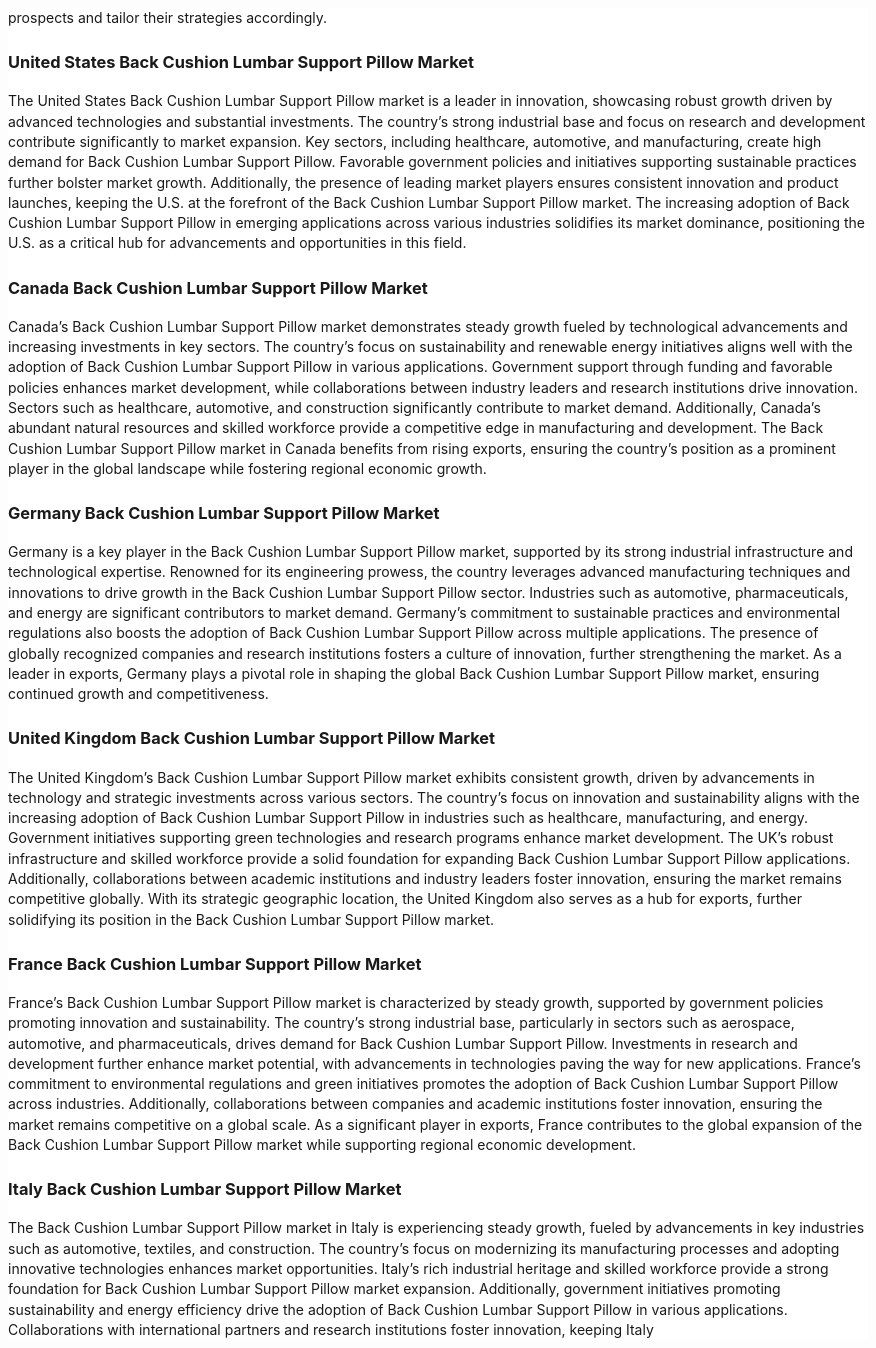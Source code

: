 prospects and tailor their strategies accordingly.</p><h3>United States Back Cushion Lumbar Support Pillow Market</h3><p>The United States Back Cushion Lumbar Support Pillow market is a leader in innovation, showcasing robust growth driven by advanced technologies and substantial investments. The country&rsquo;s strong industrial base and focus on research and development contribute significantly to market expansion. Key sectors, including healthcare, automotive, and manufacturing, create high demand for Back Cushion Lumbar Support Pillow. Favorable government policies and initiatives supporting sustainable practices further bolster market growth. Additionally, the presence of leading market players ensures consistent innovation and product launches, keeping the U.S. at the forefront of the Back Cushion Lumbar Support Pillow market. The increasing adoption of Back Cushion Lumbar Support Pillow in emerging applications across various industries solidifies its market dominance, positioning the U.S. as a critical hub for advancements and opportunities in this field.</p><h3>Canada Back Cushion Lumbar Support Pillow Market</h3><p>Canada&rsquo;s Back Cushion Lumbar Support Pillow market demonstrates steady growth fueled by technological advancements and increasing investments in key sectors. The country&rsquo;s focus on sustainability and renewable energy initiatives aligns well with the adoption of Back Cushion Lumbar Support Pillow in various applications. Government support through funding and favorable policies enhances market development, while collaborations between industry leaders and research institutions drive innovation. Sectors such as healthcare, automotive, and construction significantly contribute to market demand. Additionally, Canada&rsquo;s abundant natural resources and skilled workforce provide a competitive edge in manufacturing and development. The Back Cushion Lumbar Support Pillow market in Canada benefits from rising exports, ensuring the country&rsquo;s position as a prominent player in the global landscape while fostering regional economic growth.</p><h3>Germany Back Cushion Lumbar Support Pillow Market</h3><p>Germany is a key player in the Back Cushion Lumbar Support Pillow market, supported by its strong industrial infrastructure and technological expertise. Renowned for its engineering prowess, the country leverages advanced manufacturing techniques and innovations to drive growth in the Back Cushion Lumbar Support Pillow sector. Industries such as automotive, pharmaceuticals, and energy are significant contributors to market demand. Germany&rsquo;s commitment to sustainable practices and environmental regulations also boosts the adoption of Back Cushion Lumbar Support Pillow across multiple applications. The presence of globally recognized companies and research institutions fosters a culture of innovation, further strengthening the market. As a leader in exports, Germany plays a pivotal role in shaping the global Back Cushion Lumbar Support Pillow market, ensuring continued growth and competitiveness.</p><h3>United Kingdom Back Cushion Lumbar Support Pillow Market</h3><p>The United Kingdom&rsquo;s Back Cushion Lumbar Support Pillow market exhibits consistent growth, driven by advancements in technology and strategic investments across various sectors. The country&rsquo;s focus on innovation and sustainability aligns with the increasing adoption of Back Cushion Lumbar Support Pillow in industries such as healthcare, manufacturing, and energy. Government initiatives supporting green technologies and research programs enhance market development. The UK&rsquo;s robust infrastructure and skilled workforce provide a solid foundation for expanding Back Cushion Lumbar Support Pillow applications. Additionally, collaborations between academic institutions and industry leaders foster innovation, ensuring the market remains competitive globally. With its strategic geographic location, the United Kingdom also serves as a hub for exports, further solidifying its position in the Back Cushion Lumbar Support Pillow market.</p><h3>France Back Cushion Lumbar Support Pillow Market</h3><p>France&rsquo;s Back Cushion Lumbar Support Pillow market is characterized by steady growth, supported by government policies promoting innovation and sustainability. The country&rsquo;s strong industrial base, particularly in sectors such as aerospace, automotive, and pharmaceuticals, drives demand for Back Cushion Lumbar Support Pillow. Investments in research and development further enhance market potential, with advancements in technologies paving the way for new applications. France&rsquo;s commitment to environmental regulations and green initiatives promotes the adoption of Back Cushion Lumbar Support Pillow across industries. Additionally, collaborations between companies and academic institutions foster innovation, ensuring the market remains competitive on a global scale. As a significant player in exports, France contributes to the global expansion of the Back Cushion Lumbar Support Pillow market while supporting regional economic development.</p><h3>Italy Back Cushion Lumbar Support Pillow Market</h3><p>The Back Cushion Lumbar Support Pillow market in Italy is experiencing steady growth, fueled by advancements in key industries such as automotive, textiles, and construction. The country&rsquo;s focus on modernizing its manufacturing processes and adopting innovative technologies enhances market opportunities. Italy&rsquo;s rich industrial heritage and skilled workforce provide a strong foundation for Back Cushion Lumbar Support Pillow market expansion. Additionally, government initiatives promoting sustainability and energy efficiency drive the adoption of Back Cushion Lumbar Support Pillow in various applications. Collaborations with international partners and research institutions foster innovation, keeping Italy